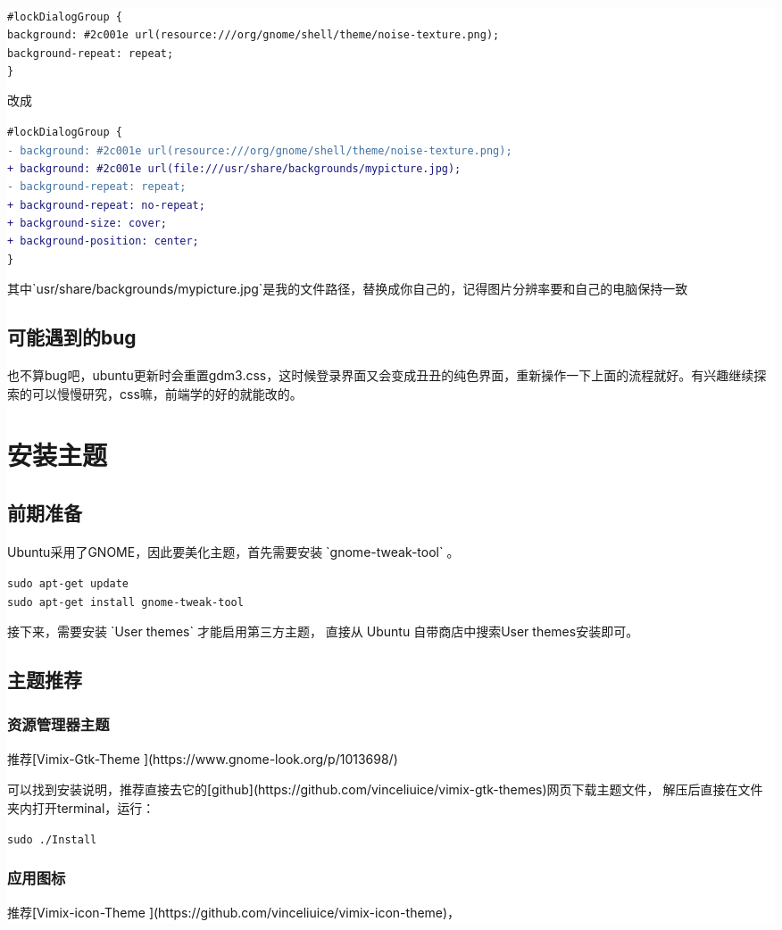 ``` 
#lockDialogGroup {
background: #2c001e url(resource:///org/gnome/shell/theme/noise-texture.png);
background-repeat: repeat;
}
```

<div class="note default"><p>改成</p></div>

``` diff
#lockDialogGroup {
- background: #2c001e url(resource:///org/gnome/shell/theme/noise-texture.png);
+ background: #2c001e url(file:///usr/share/backgrounds/mypicture.jpg); 
- background-repeat: repeat;
+ background-repeat: no-repeat;
+ background-size: cover;
+ background-position: center;
}
```
<div class="note info"><p>其中`usr/share/backgrounds/mypicture.jpg`是我的文件路径，替换成你自己的，记得图片分辨率要和自己的电脑保持一致</p></div>

## 可能遇到的bug

<div class="note warning"><p>也不算bug吧，ubuntu更新时会重置gdm3.css，这时候登录界面又会变成丑丑的纯色界面，重新操作一下上面的流程就好。有兴趣继续探索的可以慢慢研究，css嘛，前端学的好的就能改的。</p></div>


# 安装主题

## 前期准备
<div class="note info"><p>Ubuntu采用了GNOME，因此要美化主题，首先需要安装 `gnome-tweak-tool` 。</p></div>

 ```
sudo apt-get update
sudo apt-get install gnome-tweak-tool
```
<div class="note default"><p>接下来，需要安装 `User themes` 才能启用第三方主题，
直接从 Ubuntu 自带商店中搜索User themes安装即可。</p></div>

## 主题推荐

### 资源管理器主题
<div class="note primary"><p>推荐[Vimix-Gtk-Theme ](https://www.gnome-look.org/p/1013698/)</p></div>

<div class="note default"><p>可以找到安装说明，推荐直接去它的[github](https://github.com/vinceliuice/vimix-gtk-themes)网页下载主题文件，
  解压后直接在文件夹内打开terminal，运行：</p></div>

 ```
sudo ./Install
```
### 应用图标
<div class="note primary"><p>推荐[Vimix-icon-Theme ](https://github.com/vinceliuice/vimix-icon-theme)，</p></div>

